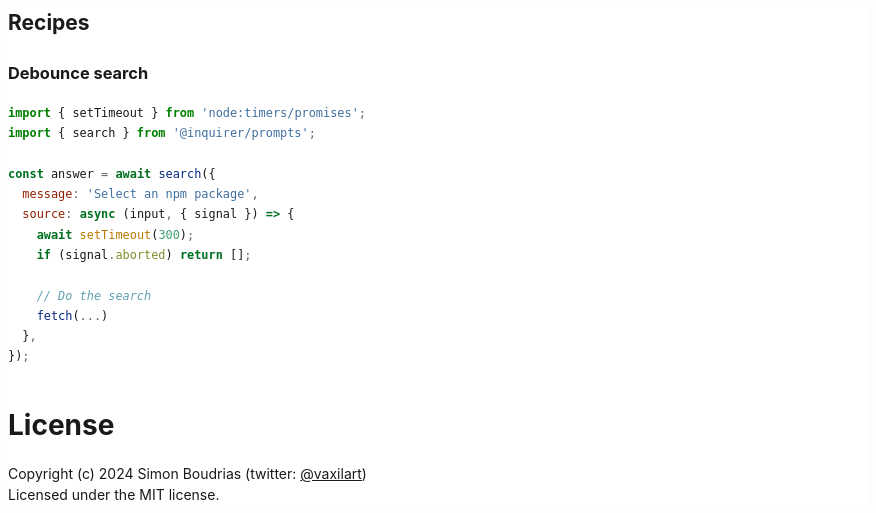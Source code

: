 ## Recipes

### Debounce search

```js
import { setTimeout } from 'node:timers/promises';
import { search } from '@inquirer/prompts';

const answer = await search({
  message: 'Select an npm package',
  source: async (input, { signal }) => {
    await setTimeout(300);
    if (signal.aborted) return [];

    // Do the search
    fetch(...)
  },
});
```

# License

Copyright (c) 2024 Simon Boudrias (twitter: [@vaxilart](https://twitter.com/Vaxilart))<br/>
Licensed under the MIT license.
